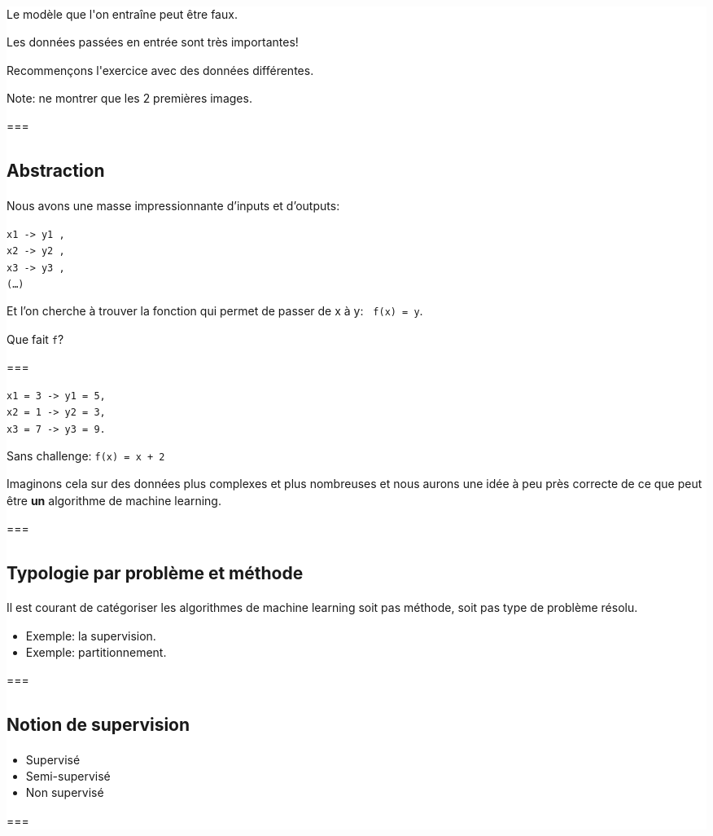 Le modèle que l'on entraîne peut être faux.

Les données passées en entrée sont très importantes!

Recommençons l'exercice avec des données différentes.

Note: ne montrer que les 2 premières images.

===

## Abstraction

Nous avons une masse impressionnante d’inputs et d’outputs:  

```
x1 -> y1 ,
x2 -> y2 ,
x3 -> y3 ,
(…)
```

Et l’on cherche à trouver la fonction qui permet de passer de x à y:   `f(x) = y`.

Que fait `f`?

===

```
x1 = 3 -> y1 = 5,
x2 = 1 -> y2 = 3,
x3 = 7 -> y3 = 9. 
```

Sans challenge: `f(x) = x + 2`

Imaginons cela sur des données plus complexes et plus nombreuses et nous aurons une idée à peu près correcte de ce que peut être **un** algorithme de machine learning.

===

## Typologie par problème et méthode

Il est courant de catégoriser les algorithmes de machine learning soit pas méthode, soit pas type de problème résolu.

* Exemple: la supervision.
* Exemple: partitionnement.

===

## Notion de supervision

* Supervisé
* Semi-supervisé
* Non supervisé

===
